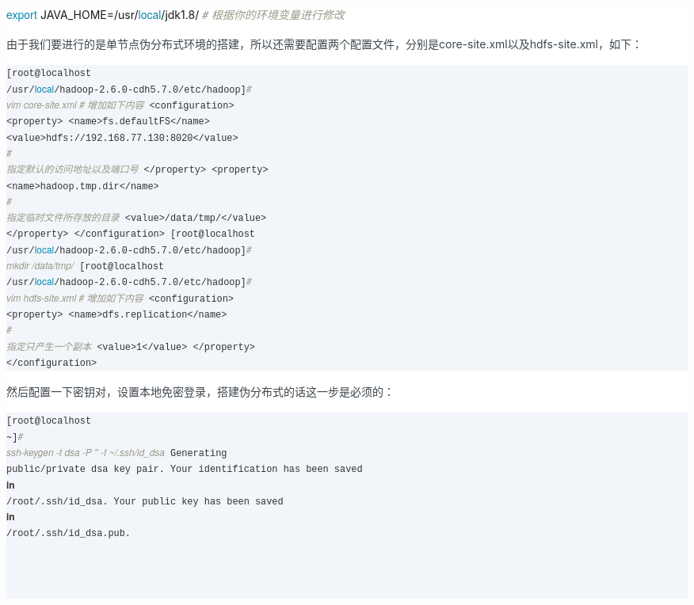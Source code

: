 <span class="hljs-built_in" style="font-family:'Helvetica Neue', Helvetica, 'PingFang SC', 'Hiragino Sans GB', 'Microsoft YaHei', '微软雅黑', Arial, sans-serif;color:rgb(0,134,179);">export</span> JAVA_HOME=/usr/<span class="hljs-built_in" style="font-family:'Helvetica Neue', Helvetica, 'PingFang SC', 'Hiragino Sans GB', 'Microsoft YaHei', '微软雅黑', Arial, sans-serif;color:rgb(0,134,179);">local</span>/jdk1.8/  <span class="hljs-comment" style="font-family:'Helvetica Neue', Helvetica, 'PingFang SC', 'Hiragino Sans GB', 'Microsoft YaHei', '微软雅黑', Arial, sans-serif;color:rgb(153,153,136);font-style:italic;"># 根据你的环境变量进行修改</span></code></pre><p style="color:rgb(61,70,77);line-height:1.8;">由于我们要进行的是单节点伪分布式环境的搭建，所以还需要配置两个配置文件，分别是core-site.xml以及hdfs-site.xml，如下：</p><pre style="font-family:Consolas, 'Liberation Mono', Menlo, Courier, monospace;line-height:1.45;color:rgb(86,116,130);background:rgb(242,245,249);"><code class="language-bash hljs" style="font-family:Consolas, 'Liberation Mono', Menlo, Courier, monospace;color:rgb(51,51,51);background-color:transparent;line-height:inherit;border:0px;">[root@localhost /usr/<span class="hljs-built_in" style="font-family:'Helvetica Neue', Helvetica, 'PingFang SC', 'Hiragino Sans GB', 'Microsoft YaHei', '微软雅黑', Arial, sans-serif;color:rgb(0,134,179);">local</span>/hadoop-2.6.0-cdh5.7.0/etc/hadoop]<span class="hljs-comment" style="font-family:'Helvetica Neue', Helvetica, 'PingFang SC', 'Hiragino Sans GB', 'Microsoft YaHei', '微软雅黑', Arial, sans-serif;color:rgb(153,153,136);font-style:italic;"># vim core-site.xml  # 增加如下内容</span>
&lt;configuration&gt;
    &lt;property&gt;
        &lt;name&gt;fs.defaultFS&lt;/name&gt;
        &lt;value&gt;hdfs://192.168.77.130:8020&lt;/value&gt;  <span class="hljs-comment" style="font-family:'Helvetica Neue', Helvetica, 'PingFang SC', 'Hiragino Sans GB', 'Microsoft YaHei', '微软雅黑', Arial, sans-serif;color:rgb(153,153,136);font-style:italic;"># 指定默认的访问地址以及端口号</span>
    &lt;/property&gt;
    &lt;property&gt;
        &lt;name&gt;hadoop.tmp.dir&lt;/name&gt;  <span class="hljs-comment" style="font-family:'Helvetica Neue', Helvetica, 'PingFang SC', 'Hiragino Sans GB', 'Microsoft YaHei', '微软雅黑', Arial, sans-serif;color:rgb(153,153,136);font-style:italic;"># 指定临时文件所存放的目录</span>
        &lt;value&gt;/data/tmp/&lt;/value&gt;
    &lt;/property&gt;
&lt;/configuration&gt;
[root@localhost /usr/<span class="hljs-built_in" style="font-family:'Helvetica Neue', Helvetica, 'PingFang SC', 'Hiragino Sans GB', 'Microsoft YaHei', '微软雅黑', Arial, sans-serif;color:rgb(0,134,179);">local</span>/hadoop-2.6.0-cdh5.7.0/etc/hadoop]<span class="hljs-comment" style="font-family:'Helvetica Neue', Helvetica, 'PingFang SC', 'Hiragino Sans GB', 'Microsoft YaHei', '微软雅黑', Arial, sans-serif;color:rgb(153,153,136);font-style:italic;"># mkdir /data/tmp/</span>
[root@localhost /usr/<span class="hljs-built_in" style="font-family:'Helvetica Neue', Helvetica, 'PingFang SC', 'Hiragino Sans GB', 'Microsoft YaHei', '微软雅黑', Arial, sans-serif;color:rgb(0,134,179);">local</span>/hadoop-2.6.0-cdh5.7.0/etc/hadoop]<span class="hljs-comment" style="font-family:'Helvetica Neue', Helvetica, 'PingFang SC', 'Hiragino Sans GB', 'Microsoft YaHei', '微软雅黑', Arial, sans-serif;color:rgb(153,153,136);font-style:italic;"># vim hdfs-site.xml  # 增加如下内容</span>
&lt;configuration&gt;
    &lt;property&gt;
        &lt;name&gt;dfs.replication&lt;/name&gt;  <span class="hljs-comment" style="font-family:'Helvetica Neue', Helvetica, 'PingFang SC', 'Hiragino Sans GB', 'Microsoft YaHei', '微软雅黑', Arial, sans-serif;color:rgb(153,153,136);font-style:italic;"># 指定只产生一个副本</span>
        &lt;value&gt;1&lt;/value&gt;
    &lt;/property&gt;
&lt;/configuration&gt;</code></pre><p style="color:rgb(61,70,77);line-height:1.8;">然后配置一下密钥对，设置本地免密登录，搭建伪分布式的话这一步是必须的：</p><pre style="font-family:Consolas, 'Liberation Mono', Menlo, Courier, monospace;line-height:1.45;color:rgb(86,116,130);background:rgb(242,245,249);"><code class="hljs ruby" style="font-family:Consolas, 'Liberation Mono', Menlo, Courier, monospace;color:rgb(51,51,51);background-color:transparent;line-height:inherit;border:0px;">[root@localhost ~]<span class="hljs-comment" style="font-family:'Helvetica Neue', Helvetica, 'PingFang SC', 'Hiragino Sans GB', 'Microsoft YaHei', '微软雅黑', Arial, sans-serif;color:rgb(153,153,136);font-style:italic;"># ssh-keygen -t dsa -P '' -f ~/.ssh/id_dsa</span>
Generating public/private dsa key pair.
Your identification has been saved <span class="hljs-keyword" style="font-family:'Helvetica Neue', Helvetica, 'PingFang SC', 'Hiragino Sans GB', 'Microsoft YaHei', '微软雅黑', Arial, sans-serif;color:rgb(51,51,51);font-weight:bold;">in</span> /root/.ssh/id_dsa.
Your public key has been saved <span class="hljs-keyword" style="font-family:'Helvetica Neue', Helvetica, 'PingFang SC', 'Hiragino Sans GB', 'Microsoft YaHei', '微软雅黑', Arial, sans-serif;color:rgb(51,51,51);font-weight:bold;">in</span> /root/.ssh/id_dsa.pub.